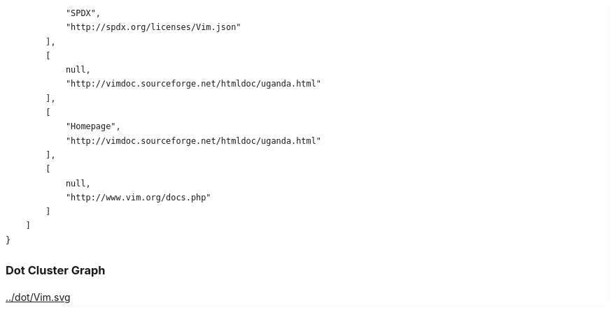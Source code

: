                 "SPDX",
                "http://spdx.org/licenses/Vim.json"
            ],
            [
                null,
                "http://vimdoc.sourceforge.net/htmldoc/uganda.html"
            ],
            [
                "Homepage",
                "http://vimdoc.sourceforge.net/htmldoc/uganda.html"
            ],
            [
                null,
                "http://www.vim.org/docs.php"
            ]
        ]
    }

### Dot Cluster Graph

[../dot/Vim.svg](../dot/Vim.svg "../dot/Vim.svg")
